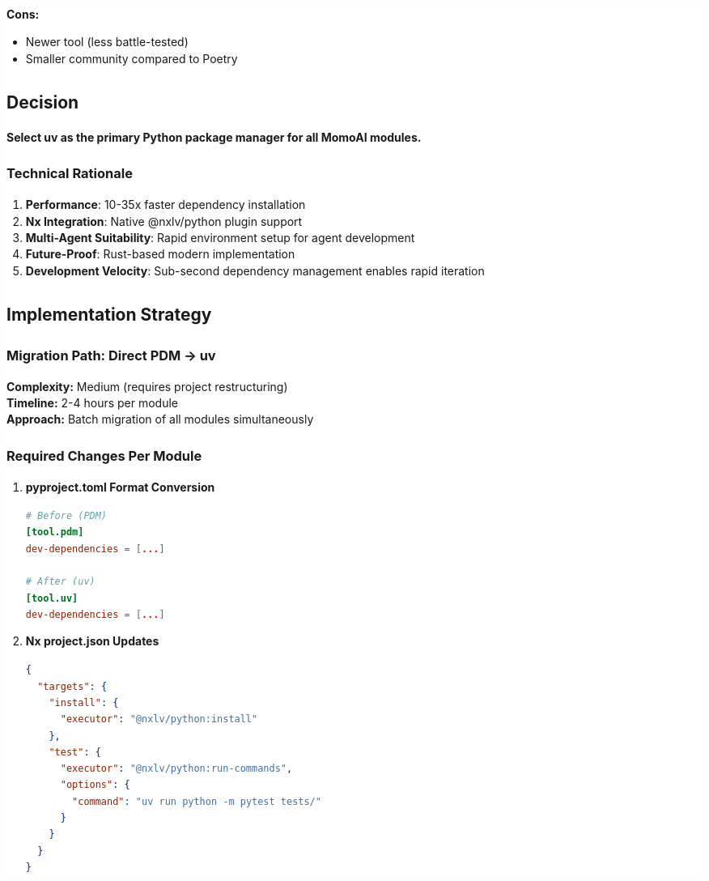 **Cons:**
- Newer tool (less battle-tested)
- Smaller community compared to Poetry

## Decision

**Select uv as the primary Python package manager for all MomoAI modules.**

### Technical Rationale
1. **Performance**: 10-35x faster dependency installation
2. **Nx Integration**: Native @nxlv/python plugin support  
3. **Multi-Agent Suitability**: Rapid environment setup for agent development
4. **Future-Proof**: Rust-based modern implementation
5. **Development Velocity**: Sub-second dependency management enables rapid iteration

## Implementation Strategy

### Migration Path: Direct PDM → uv
**Complexity:** Medium (requires project restructuring)  
**Timeline:** 2-4 hours per module  
**Approach:** Batch migration of all modules simultaneously

### Required Changes Per Module
1. **pyproject.toml Format Conversion**
   ```toml
   # Before (PDM)
   [tool.pdm]
   dev-dependencies = [...]
   
   # After (uv)  
   [tool.uv]
   dev-dependencies = [...]
   ```

2. **Nx project.json Updates**
   ```json
   {
     "targets": {
       "install": {
         "executor": "@nxlv/python:install"
       },
       "test": {
         "executor": "@nxlv/python:run-commands",
         "options": {
           "command": "uv run python -m pytest tests/"
         }
       }
     }
   }
   ```
